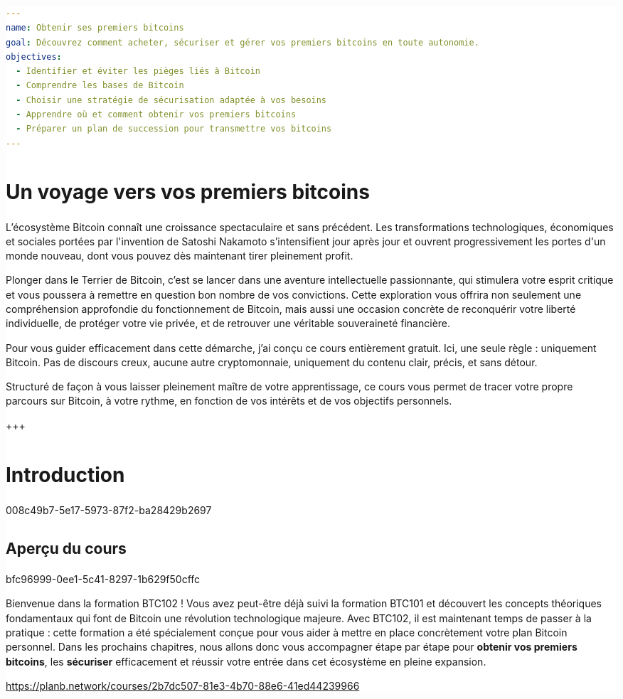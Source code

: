 ```yaml
---
name: Obtenir ses premiers bitcoins
goal: Découvrez comment acheter, sécuriser et gérer vos premiers bitcoins en toute autonomie.
objectives:
  - Identifier et éviter les pièges liés à Bitcoin
  - Comprendre les bases de Bitcoin
  - Choisir une stratégie de sécurisation adaptée à vos besoins
  - Apprendre où et comment obtenir vos premiers bitcoins
  - Préparer un plan de succession pour transmettre vos bitcoins
---
```


# Un voyage vers vos premiers bitcoins

L’écosystème Bitcoin connaît une croissance spectaculaire et sans précédent. Les transformations technologiques, économiques et sociales portées par l'invention de Satoshi Nakamoto s’intensifient jour après jour et ouvrent progressivement les portes d'un monde nouveau, dont vous pouvez dès maintenant tirer pleinement profit.

Plonger dans le Terrier de Bitcoin, c’est se lancer dans une aventure intellectuelle passionnante, qui stimulera votre esprit critique et vous poussera à remettre en question bon nombre de vos convictions. Cette exploration vous offrira non seulement une compréhension approfondie du fonctionnement de Bitcoin, mais aussi une occasion concrète de reconquérir votre liberté individuelle, de protéger votre vie privée, et de retrouver une véritable souveraineté financière.

Pour vous guider efficacement dans cette démarche, j’ai conçu ce cours entièrement gratuit. Ici, une seule règle : uniquement Bitcoin. Pas de discours creux, aucune autre cryptomonnaie, uniquement du contenu clair, précis, et sans détour.

Structuré de façon à vous laisser pleinement maître de votre apprentissage, ce cours vous permet de tracer votre propre parcours sur Bitcoin, à votre rythme, en fonction de vos intérêts et de vos objectifs personnels.

+++

# Introduction

<partId>008c49b7-5e17-5973-87f2-ba28429b2697</partId>

## Aperçu du cours

<chapterId>bfc96999-0ee1-5c41-8297-1b629f50cffc</chapterId>

Bienvenue dans la formation BTC102 ! Vous avez peut-être déjà suivi la formation BTC101 et découvert les concepts théoriques fondamentaux qui font de Bitcoin une révolution technologique majeure. Avec BTC102, il est maintenant temps de passer à la pratique : cette formation a été spécialement conçue pour vous aider à mettre en place concrètement votre plan Bitcoin personnel. Dans les prochains chapitres, nous allons donc vous accompagner étape par étape pour **obtenir vos premiers bitcoins**, les **sécuriser** efficacement et réussir votre entrée dans cet écosystème en pleine expansion.

https://planb.network/courses/2b7dc507-81e3-4b70-88e6-41ed44239966
